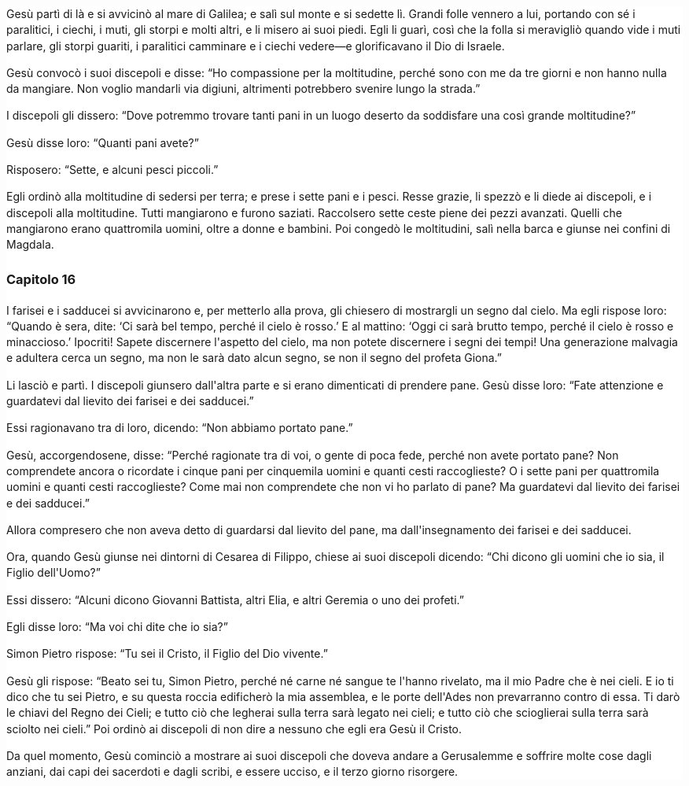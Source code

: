 Gesù partì di là e si avvicinò al mare di Galilea; e salì sul monte e si sedette lì. Grandi folle vennero a lui, portando con sé i paralitici, i ciechi, i muti, gli storpi e molti altri, e li misero ai suoi piedi. Egli li guarì, così che la folla si meravigliò quando vide i muti parlare, gli storpi guariti, i paralitici camminare e i ciechi vedere—e glorificavano il Dio di Israele.

Gesù convocò i suoi discepoli e disse: “Ho compassione per la moltitudine, perché sono con me da tre giorni e non hanno nulla da mangiare. Non voglio mandarli via digiuni, altrimenti potrebbero svenire lungo la strada.”

I discepoli gli dissero: “Dove potremmo trovare tanti pani in un luogo deserto da soddisfare una così grande moltitudine?”

Gesù disse loro: “Quanti pani avete?”

Risposero: “Sette, e alcuni pesci piccoli.”

Egli ordinò alla moltitudine di sedersi per terra; e prese i sette pani e i pesci. Resse grazie, li spezzò e li diede ai discepoli, e i discepoli alla moltitudine. Tutti mangiarono e furono saziati. Raccolsero sette ceste piene dei pezzi avanzati. Quelli che mangiarono erano quattromila uomini, oltre a donne e bambini. Poi congedò le moltitudini, salì nella barca e giunse nei confini di Magdala.

### Capitolo 16

I farisei e i sadducei si avvicinarono e, per metterlo alla prova, gli chiesero di mostrargli un segno dal cielo. Ma egli rispose loro: “Quando è sera, dite: ‘Ci sarà bel tempo, perché il cielo è rosso.’ E al mattino: ‘Oggi ci sarà brutto tempo, perché il cielo è rosso e minaccioso.’ Ipocriti! Sapete discernere l'aspetto del cielo, ma non potete discernere i segni dei tempi! Una generazione malvagia e adultera cerca un segno, ma non le sarà dato alcun segno, se non il segno del profeta Giona.”

Li lasciò e partì. I discepoli giunsero dall'altra parte e si erano dimenticati di prendere pane. Gesù disse loro: “Fate attenzione e guardatevi dal lievito dei farisei e dei sadducei.”

Essi ragionavano tra di loro, dicendo: “Non abbiamo portato pane.”

Gesù, accorgendosene, disse: “Perché ragionate tra di voi, o gente di poca fede, perché non avete portato pane? Non comprendete ancora o ricordate i cinque pani per cinquemila uomini e quanti cesti raccoglieste? O i sette pani per quattromila uomini e quanti cesti raccoglieste? Come mai non comprendete che non vi ho parlato di pane? Ma guardatevi dal lievito dei farisei e dei sadducei.”

Allora compresero che non aveva detto di guardarsi dal lievito del pane, ma dall'insegnamento dei farisei e dei sadducei.

Ora, quando Gesù giunse nei dintorni di Cesarea di Filippo, chiese ai suoi discepoli dicendo: “Chi dicono gli uomini che io sia, il Figlio dell'Uomo?”

Essi dissero: “Alcuni dicono Giovanni Battista, altri Elia, e altri Geremia o uno dei profeti.”

Egli disse loro: “Ma voi chi dite che io sia?”

Simon Pietro rispose: “Tu sei il Cristo, il Figlio del Dio vivente.”

Gesù gli rispose: “Beato sei tu, Simon Pietro, perché né carne né sangue te l'hanno rivelato, ma il mio Padre che è nei cieli. E io ti dico che tu sei Pietro, e su questa roccia edificherò la mia assemblea, e le porte dell'Ades non prevarranno contro di essa. Ti darò le chiavi del Regno dei Cieli; e tutto ciò che legherai sulla terra sarà legato nei cieli; e tutto ciò che scioglierai sulla terra sarà sciolto nei cieli.” Poi ordinò ai discepoli di non dire a nessuno che egli era Gesù il Cristo.

Da quel momento, Gesù cominciò a mostrare ai suoi discepoli che doveva andare a Gerusalemme e soffrire molte cose dagli anziani, dai capi dei sacerdoti e dagli scribi, e essere ucciso, e il terzo giorno risorgere.
